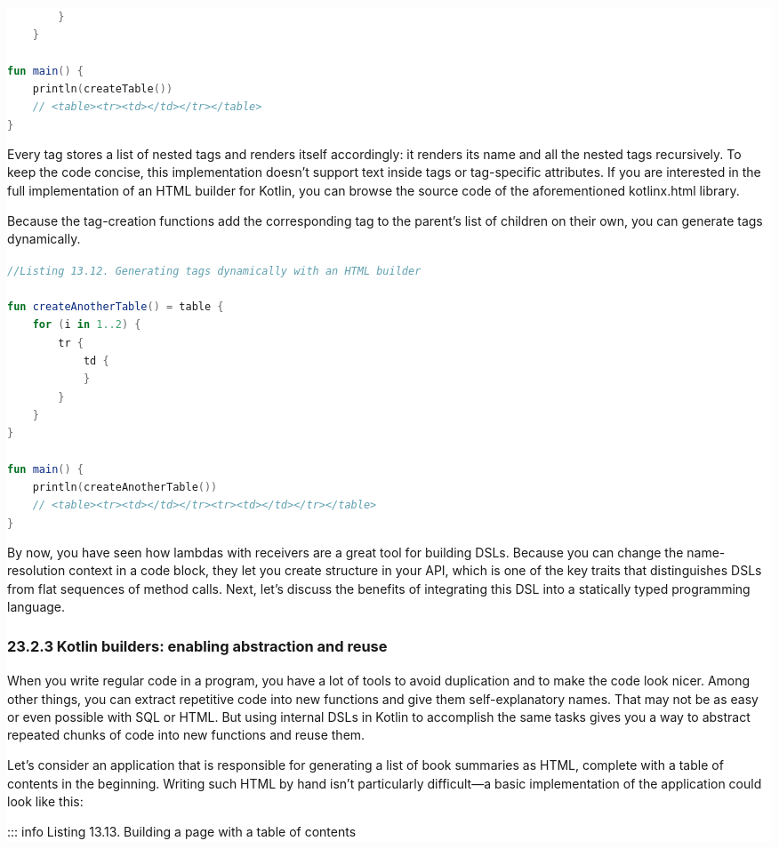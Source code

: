 ```kotlin
        }
    }

fun main() {
    println(createTable())
    // <table><tr><td></td></tr></table>
}
```

Every tag stores a list of nested tags and renders itself accordingly: it renders its name and all the nested tags recursively. To keep the code concise, this implementation doesn’t support text inside tags or tag-specific attributes. If you are interested in the full implementation of an HTML builder for Kotlin, you can browse the source code of the aforementioned kotlinx.html library.

Because the tag-creation functions add the corresponding tag to the parent’s list of children on their own, you can generate tags dynamically.

```kotlin
//Listing 13.12. Generating tags dynamically with an HTML builder

fun createAnotherTable() = table {
    for (i in 1..2) {
        tr {
            td {
            }
        }
    }
}

fun main() {
    println(createAnotherTable())
    // <table><tr><td></td></tr><tr><td></td></tr></table>
}
```

By now, you have seen how lambdas with receivers are a great tool for building DSLs. Because you can change the name-resolution context in a code block, they let you create structure in your API, which is one of the key traits that distinguishes DSLs from flat sequences of method calls. Next, let’s discuss the benefits of integrating this DSL into a statically typed programming language.

### 23.2.3 Kotlin builders: enabling abstraction and reuse

When you write regular code in a program, you have a lot of tools to avoid duplication and to make the code look nicer. Among other things, you can extract repetitive code into new functions and give them self-explanatory names. That may not be as easy or even possible with SQL or HTML. But using internal DSLs in Kotlin to accomplish the same tasks gives you a way to abstract repeated chunks of code into new functions and reuse them.

Let’s consider an application that is responsible for generating a list of book summaries as HTML, complete with a table of contents in the beginning. Writing such HTML by hand isn’t particularly difficult—a basic implementation of the application could look like this:

::: info Listing 13.13. Building a page with a table of contents
